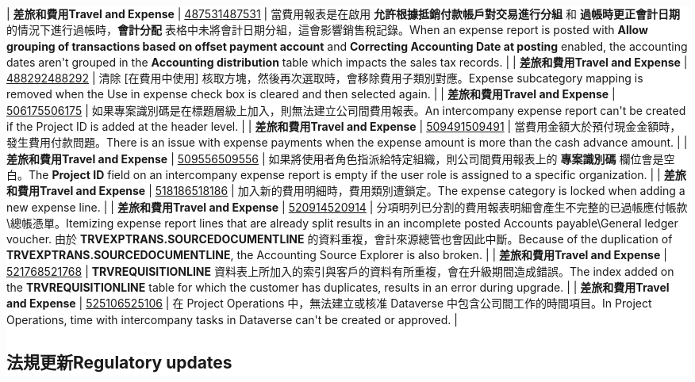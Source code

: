| <span data-ttu-id="0a357-234">**差旅和費用**</span><span class="sxs-lookup"><span data-stu-id="0a357-234">**Travel and Expense**</span></span> | [<span data-ttu-id="0a357-235">487531</span><span class="sxs-lookup"><span data-stu-id="0a357-235">487531</span></span>](https://fix.lcs.dynamics.com/Issue/Details/?bugId=487531) | <span data-ttu-id="0a357-236">當費用報表是在啟用 **允許根據抵銷付款帳戶對交易進行分組** 和 **過帳時更正會計日期** 的情況下進行過帳時，**會計分配** 表格中未將會計日期分組，這會影響銷售稅記錄。</span><span class="sxs-lookup"><span data-stu-id="0a357-236">When an expense report is posted with **Allow grouping of transactions based on offset payment account** and **Correcting Accounting Date at posting** enabled, the accounting dates aren't grouped in the **Accounting distribution** table which impacts the sales tax records.</span></span> |
| <span data-ttu-id="0a357-237">**差旅和費用**</span><span class="sxs-lookup"><span data-stu-id="0a357-237">**Travel and Expense**</span></span> | [<span data-ttu-id="0a357-238">488292</span><span class="sxs-lookup"><span data-stu-id="0a357-238">488292</span></span>](https://fix.lcs.dynamics.com/Issue/Details/?bugId=488292) | <span data-ttu-id="0a357-239">清除 [在費用中使用] 核取方塊，然後再次選取時，會移除費用子類別對應。</span><span class="sxs-lookup"><span data-stu-id="0a357-239">Expense subcategory mapping is removed when the Use in expense check box is cleared and then selected again.</span></span> |
| <span data-ttu-id="0a357-240">**差旅和費用**</span><span class="sxs-lookup"><span data-stu-id="0a357-240">**Travel and Expense**</span></span> | [<span data-ttu-id="0a357-241">506175</span><span class="sxs-lookup"><span data-stu-id="0a357-241">506175</span></span>](https://fix.lcs.dynamics.com/Issue/Details/?bugId=506175) | <span data-ttu-id="0a357-242">如果專案識別碼是在標題層級上加入，則無法建立公司間費用報表。</span><span class="sxs-lookup"><span data-stu-id="0a357-242">An intercompany expense report can't be created if the Project ID is added at the header level.</span></span> |
| <span data-ttu-id="0a357-243">**差旅和費用**</span><span class="sxs-lookup"><span data-stu-id="0a357-243">**Travel and Expense**</span></span> | [<span data-ttu-id="0a357-244">509491</span><span class="sxs-lookup"><span data-stu-id="0a357-244">509491</span></span>](https://fix.lcs.dynamics.com/Issue/Details/?bugId=509491) | <span data-ttu-id="0a357-245">當費用金額大於預付現金金額時，發生費用付款問題。</span><span class="sxs-lookup"><span data-stu-id="0a357-245">There is an issue with expense payments when the expense amount is more than the cash advance amount.</span></span> |
| <span data-ttu-id="0a357-246">**差旅和費用**</span><span class="sxs-lookup"><span data-stu-id="0a357-246">**Travel and Expense**</span></span> | [<span data-ttu-id="0a357-247">509556</span><span class="sxs-lookup"><span data-stu-id="0a357-247">509556</span></span>](https://fix.lcs.dynamics.com/Issue/Details/?bugId=509556) | <span data-ttu-id="0a357-248">如果將使用者角色指派給特定組織，則公司間費用報表上的 **專案識別碼** 欄位會是空白。</span><span class="sxs-lookup"><span data-stu-id="0a357-248">The **Project ID** field on an intercompany expense report is empty if the user role is assigned to a specific organization.</span></span> |
| <span data-ttu-id="0a357-249">**差旅和費用**</span><span class="sxs-lookup"><span data-stu-id="0a357-249">**Travel and Expense**</span></span> | [<span data-ttu-id="0a357-250">518186</span><span class="sxs-lookup"><span data-stu-id="0a357-250">518186</span></span>](https://fix.lcs.dynamics.com/Issue/Details/?bugId=518186) | <span data-ttu-id="0a357-251">加入新的費用明細時，費用類別遭鎖定。</span><span class="sxs-lookup"><span data-stu-id="0a357-251">The expense category is locked when adding a new expense line.</span></span> |
| <span data-ttu-id="0a357-252">**差旅和費用**</span><span class="sxs-lookup"><span data-stu-id="0a357-252">**Travel and Expense**</span></span> | [<span data-ttu-id="0a357-253">520914</span><span class="sxs-lookup"><span data-stu-id="0a357-253">520914</span></span>](https://fix.lcs.dynamics.com/Issue/Details/?bugId=520914) | <span data-ttu-id="0a357-254">分項明列已分割的費用報表明細會產生不完整的已過帳應付帳款\總帳憑單。</span><span class="sxs-lookup"><span data-stu-id="0a357-254">Itemizing expense report lines that are already split results in an incomplete posted Accounts payable\General ledger voucher.</span></span> <span data-ttu-id="0a357-255">由於 **TRVEXPTRANS.SOURCEDOCUMENTLINE** 的資料重複，會計來源總管也會因此中斷。</span><span class="sxs-lookup"><span data-stu-id="0a357-255">Because of the duplication of **TRVEXPTRANS.SOURCEDOCUMENTLINE**, the Accounting Source Explorer is also broken.</span></span> |
| <span data-ttu-id="0a357-256">**差旅和費用**</span><span class="sxs-lookup"><span data-stu-id="0a357-256">**Travel and Expense**</span></span> | [<span data-ttu-id="0a357-257">521768</span><span class="sxs-lookup"><span data-stu-id="0a357-257">521768</span></span>](https://fix.lcs.dynamics.com/Issue/Details/?bugId=521768) | <span data-ttu-id="0a357-258">**TRVREQUISITIONLINE** 資料表上所加入的索引與客戶的資料有所重複，會在升級期間造成錯誤。</span><span class="sxs-lookup"><span data-stu-id="0a357-258">The index added on the **TRVREQUISITIONLINE** table for which the customer has duplicates, results in an error during upgrade.</span></span> |
| <span data-ttu-id="0a357-259">**差旅和費用**</span><span class="sxs-lookup"><span data-stu-id="0a357-259">**Travel and Expense**</span></span> | [<span data-ttu-id="0a357-260">525106</span><span class="sxs-lookup"><span data-stu-id="0a357-260">525106</span></span>](https://fix.lcs.dynamics.com/Issue/Details/?bugId=525106) | <span data-ttu-id="0a357-261">在 Project Operations 中，無法建立或核准 Dataverse 中包含公司間工作的時間項目。</span><span class="sxs-lookup"><span data-stu-id="0a357-261">In Project Operations, time with intercompany tasks in Dataverse can't be created or approved.</span></span> |

## <a name="regulatory-updates"></a><span data-ttu-id="0a357-262">法規更新</span><span class="sxs-lookup"><span data-stu-id="0a357-262">Regulatory updates</span></span>
